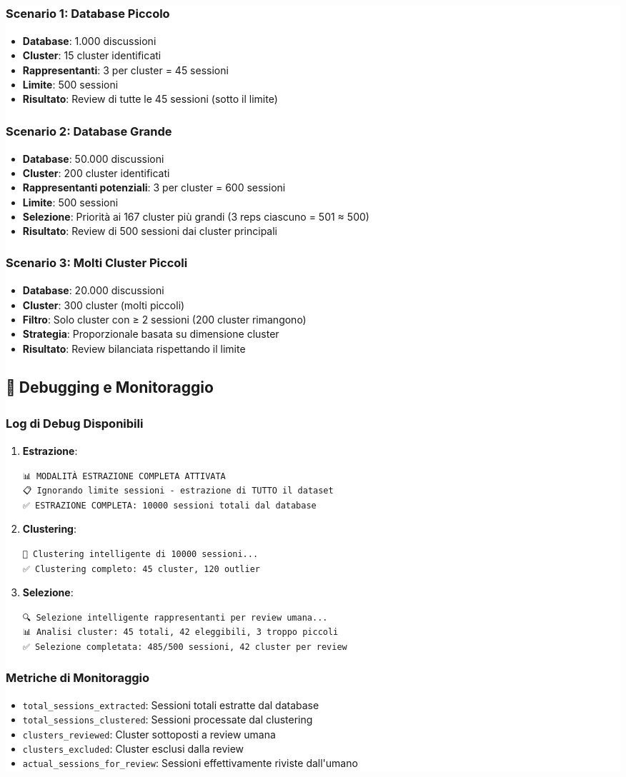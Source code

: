 ### Scenario 1: Database Piccolo
- **Database**: 1.000 discussioni
- **Cluster**: 15 cluster identificati
- **Rappresentanti**: 3 per cluster = 45 sessioni
- **Limite**: 500 sessioni
- **Risultato**: Review di tutte le 45 sessioni (sotto il limite)

### Scenario 2: Database Grande
- **Database**: 50.000 discussioni 
- **Cluster**: 200 cluster identificati
- **Rappresentanti potenziali**: 3 per cluster = 600 sessioni
- **Limite**: 500 sessioni
- **Selezione**: Priorità ai 167 cluster più grandi (3 reps ciascuno = 501 ≈ 500)
- **Risultato**: Review di 500 sessioni dai cluster principali

### Scenario 3: Molti Cluster Piccoli
- **Database**: 20.000 discussioni
- **Cluster**: 300 cluster (molti piccoli)
- **Filtro**: Solo cluster con ≥ 2 sessioni (200 cluster rimangono)
- **Strategia**: Proporzionale basata su dimensione cluster
- **Risultato**: Review bilanciata rispettando il limite

## 🐛 Debugging e Monitoraggio

### Log di Debug Disponibili

1. **Estrazione**: 
   ```
   📊 MODALITÀ ESTRAZIONE COMPLETA ATTIVATA
   📋 Ignorando limite sessioni - estrazione di TUTTO il dataset
   ✅ ESTRAZIONE COMPLETA: 10000 sessioni totali dal database
   ```

2. **Clustering**:
   ```
   🧩 Clustering intelligente di 10000 sessioni...
   ✅ Clustering completo: 45 cluster, 120 outlier
   ```

3. **Selezione**:
   ```
   🔍 Selezione intelligente rappresentanti per review umana...
   📊 Analisi cluster: 45 totali, 42 eleggibili, 3 troppo piccoli
   ✅ Selezione completata: 485/500 sessioni, 42 cluster per review
   ```

### Metriche di Monitoraggio

- `total_sessions_extracted`: Sessioni totali estratte dal database
- `total_sessions_clustered`: Sessioni processate dal clustering  
- `clusters_reviewed`: Cluster sottoposti a review umana
- `clusters_excluded`: Cluster esclusi dalla review
- `actual_sessions_for_review`: Sessioni effettivamente riviste dall'umano
